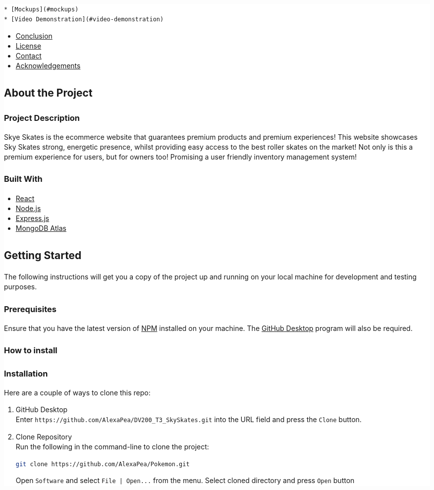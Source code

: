     * [Mockups](#mockups)
    * [Video Demonstration](#video-demonstration)
* [Conclusion](#conclusion)
* [License](#license)
* [Contact](#contact)
* [Acknowledgements](#acknowledgements)


## About the Project



### Project Description

Skye Skates is the ecommerce website that guarantees premium products and premium experiences! This website showcases Sky Skates strong, energetic presence, whilst providing easy access to the best roller skates on the market! Not only is this a premium experience for users, but for owners too! Promising a user friendly inventory management system!

### Built With

* [React](https://reactjs.org/)
* [Node.js](https://nodejs.org/en/)
* [Express.js](https://expressjs.com/)
* [MongoDB Atlas](https://www.mongodb.com/)



## Getting Started

The following instructions will get you a copy of the project up and running on your local machine for development and testing purposes.

### Prerequisites

Ensure that you have the latest version of [NPM](https://www.npmjs.com/) installed on your machine. The [GitHub Desktop](https://desktop.github.com/) program will also be required.

### How to install

### Installation
Here are a couple of ways to clone this repo:

1. GitHub Desktop </br>
Enter `https://github.com/AlexaPea/DV200_T3_SkySkates.git` into the URL field and press the `Clone` button.

2. Clone Repository </br>
Run the following in the command-line to clone the project:
   ```sh
   git clone https://github.com/AlexaPea/Pokemon.git
   ```
    Open `Software` and select `File | Open...` from the menu. Select cloned directory and press `Open` button
